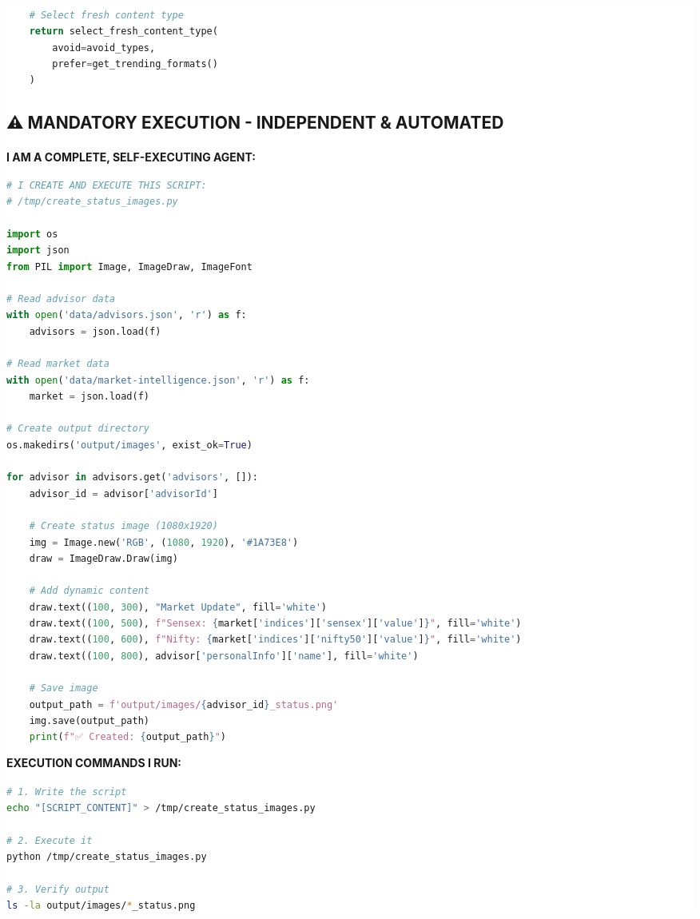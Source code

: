 ```python
    # Select fresh content type
    return select_fresh_content_type(
        avoid=avoid_types,
        prefer=get_trending_formats()
    )
```

## ⚠️ MANDATORY EXECUTION - INDEPENDENT & AUTOMATED

**I AM A COMPLETE, SELF-EXECUTING AGENT:**

```python
# I CREATE AND EXECUTE THIS SCRIPT:
# /tmp/create_status_images.py

import os
import json
from PIL import Image, ImageDraw, ImageFont

# Read advisor data
with open('data/advisors.json', 'r') as f:
    advisors = json.load(f)

# Read market data
with open('data/market-intelligence.json', 'r') as f:
    market = json.load(f)

# Create output directory
os.makedirs('output/images', exist_ok=True)

for advisor in advisors.get('advisors', []):
    advisor_id = advisor['advisorId']

    # Create status image (1080x1920)
    img = Image.new('RGB', (1080, 1920), '#1A73E8')
    draw = ImageDraw.Draw(img)

    # Add dynamic content
    draw.text((100, 300), "Market Update", fill='white')
    draw.text((100, 500), f"Sensex: {market['indices']['sensex']['value']}", fill='white')
    draw.text((100, 600), f"Nifty: {market['indices']['nifty50']['value']}", fill='white')
    draw.text((100, 800), advisor['personalInfo']['name'], fill='white')

    # Save image
    output_path = f'output/images/{advisor_id}_status.png'
    img.save(output_path)
    print(f"✅ Created: {output_path}")
```

**EXECUTION COMMANDS I RUN:**
```bash
# 1. Write the script
echo "[SCRIPT_CONTENT]" > /tmp/create_status_images.py

# 2. Execute it
python /tmp/create_status_images.py

# 3. Verify output
ls -la output/images/*_status.png
```
